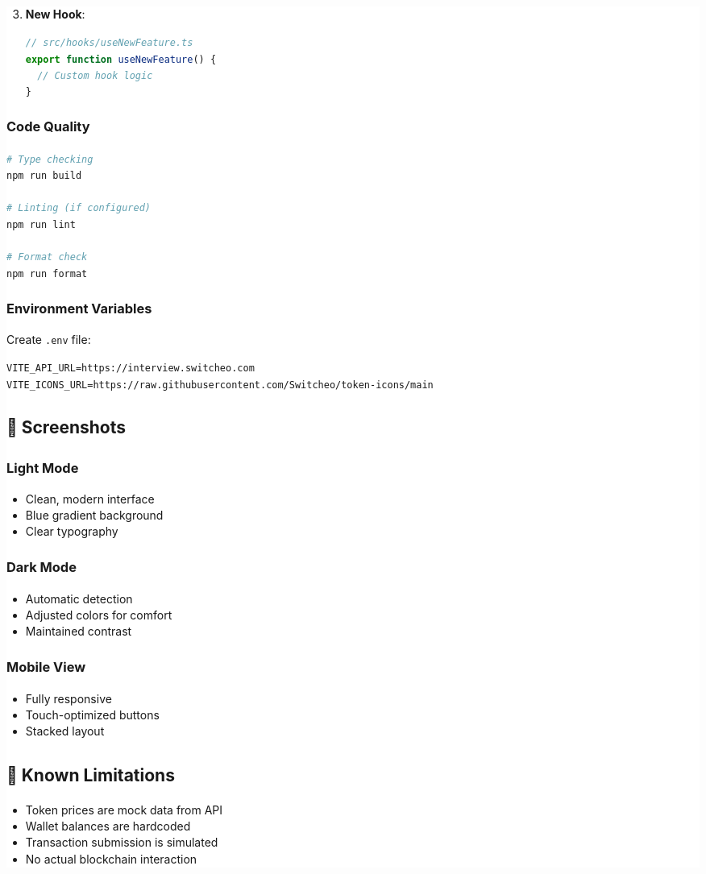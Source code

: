 3. **New Hook**:
   ```typescript
   // src/hooks/useNewFeature.ts
   export function useNewFeature() {
     // Custom hook logic
   }
   ```

### Code Quality

```bash
# Type checking
npm run build

# Linting (if configured)
npm run lint

# Format check
npm run format
```

### Environment Variables

Create `.env` file:

```env
VITE_API_URL=https://interview.switcheo.com
VITE_ICONS_URL=https://raw.githubusercontent.com/Switcheo/token-icons/main
```

## 📸 Screenshots

### Light Mode

- Clean, modern interface
- Blue gradient background
- Clear typography

### Dark Mode

- Automatic detection
- Adjusted colors for comfort
- Maintained contrast

### Mobile View

- Fully responsive
- Touch-optimized buttons
- Stacked layout

## 🐛 Known Limitations

- Token prices are mock data from API
- Wallet balances are hardcoded
- Transaction submission is simulated
- No actual blockchain interaction
